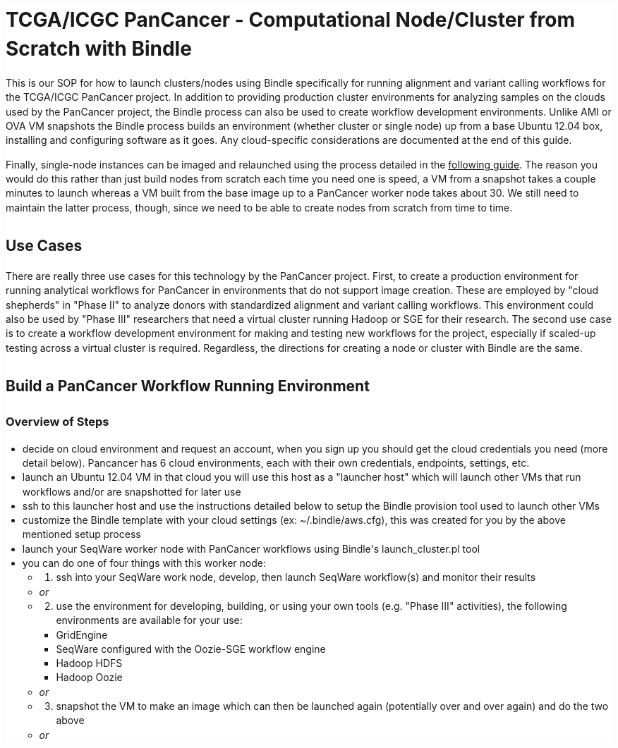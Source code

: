 # TCGA/ICGC PanCancer - Computational Node/Cluster from Scratch with Bindle

This is our SOP for how to launch clusters/nodes using Bindle
specifically for running alignment and variant calling workflows for the TCGA/ICGC PanCancer project.  In addition to
providing production cluster environments for analyzing samples on the clouds
used by the PanCancer project, the Bindle process can also be used to
create workflow development environments.  Unlike AMI or OVA VM snapshots
the Bindle process builds an environment (whether cluster or single node)
up from a base Ubuntu 12.04 box, installing and configuring software as
it goes.  Any cloud-specific considerations are documented at the end of this guide.

Finally, single-node instances can be imaged and relaunched using the process detailed in the [following guide](image_instance.md).  The reason you would do this rather than just build nodes from scratch each time you need one is speed, a VM from a snapshot takes a couple minutes to launch whereas a VM built from the base image up to a PanCancer worker node takes about 30.  We still need to maintain the latter process, though, since we need to be able to create nodes from scratch from time to time.

## Use Cases

There are really three use cases for this technology by the PanCancer project.
First, to create a production environment for running analytical workflows for
PanCancer in environments that do not support image creation.
These are employed by "cloud shepherds" in "Phase II" to
analyze donors with standardized alignment and variant calling workflows.
This environment could also be used by "Phase III" researchers that need a virtual
cluster running Hadoop or SGE for their research.
The second use case is to create a workflow development environment for making and testing
new workflows for the project, especially if scaled-up testing across
a virtual cluster is required. Regardless, the directions for creating a node or
cluster with Bindle are the same.

## Build a PanCancer Workflow Running Environment

### Overview of Steps

* decide on cloud environment and request an account, when you sign up you should get the cloud credentials you need (more detail below). Pancancer has 6 cloud environments, each with their own credentials, endpoints, settings, etc.
* launch an Ubuntu 12.04 VM in that cloud you will use this host as a "launcher host" which will launch other VMs that run workflows and/or are snapshotted for later use 
* ssh to this launcher host and use the instructions detailed below to setup the Bindle provision tool used to launch other VMs
* customize the Bindle template with your cloud settings (ex: ~/.bindle/aws.cfg), this was created for you by the above mentioned setup process
* launch your SeqWare worker node with PanCancer workflows using Bindle's launch\_cluster.pl tool
* you can do one of four things with this worker node:
   * 1) ssh into your SeqWare work node, develop, then launch SeqWare workflow(s) and monitor their results
    * _or_
    * 2) use the environment for developing, building, or using your own tools (e.g. "Phase III" activities), the following environments are available for your use:
       * GridEngine
       * SeqWare configured with the Oozie-SGE workflow engine
       * Hadoop HDFS 
       * Hadoop Oozie
   * _or_
   * 3) snapshot the VM to make an image which can then be launched again (potentially over and over again) and do the two above
   * _or_